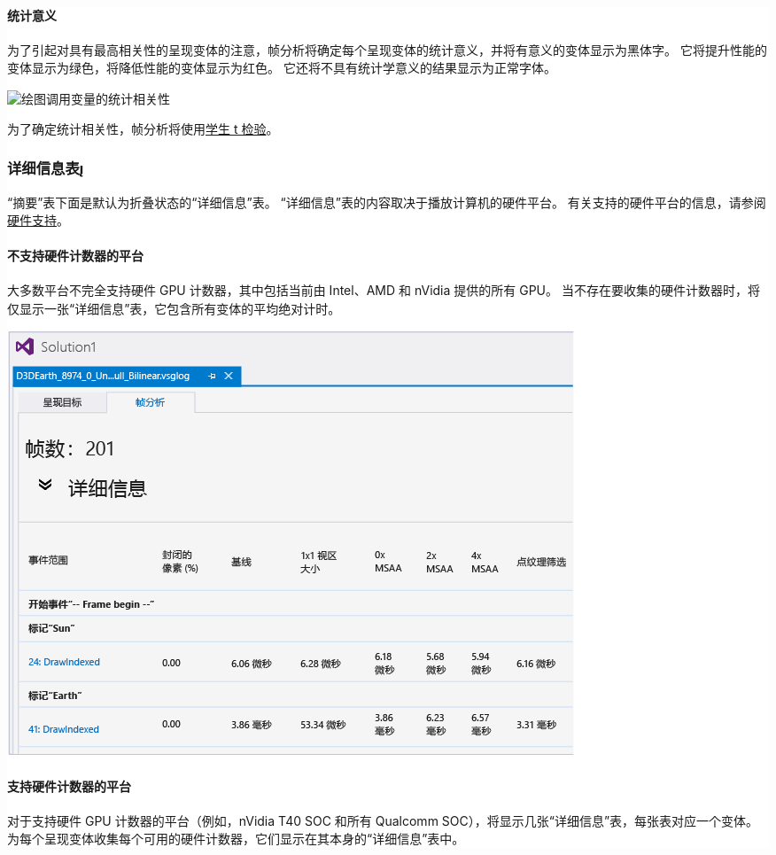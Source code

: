 #### 统计意义  
 为了引起对具有最高相关性的呈现变体的注意，帧分析将确定每个呈现变体的统计意义，并将有意义的变体显示为黑体字。  它将提升性能的变体显示为绿色，将降低性能的变体显示为红色。  它还将不具有统计学意义的结果显示为正常字体。  
  
 ![绘图调用变量的统计相关性](~/debugger/graphics/media/pix_frame_analysis_summary_stats.png "pix\_frame\_analysis\_summary\_stats")  
  
 为了确定统计相关性，帧分析将使用[学生 t 检验](http://www.wikipedia.org/wiki/Student%27s_t-test)。  
  
### 详细信息表  
 “摘要”表下面是默认为折叠状态的“详细信息”表。  “详细信息”表的内容取决于播放计算机的硬件平台。  有关支持的硬件平台的信息，请参阅[硬件支持](#HardwareSupport)。  
  
#### 不支持硬件计数器的平台  
 大多数平台不完全支持硬件 GPU 计数器，其中包括当前由 Intel、AMD 和 nVidia 提供的所有 GPU。  当不存在要收集的硬件计数器时，将仅显示一张“详细信息”表，它包含所有变体的平均绝对计时。  
  
 ![详细信息表和部分回放变量。](../debugger/media/pix_frame_analysis_details.png "pix\_frame\_analysis\_details")  
  
#### 支持硬件计数器的平台  
 对于支持硬件 GPU 计数器的平台（例如，nVidia T40 SOC 和所有 Qualcomm SOC），将显示几张“详细信息”表，每张表对应一个变体。  为每个呈现变体收集每个可用的硬件计数器，它们显示在其本身的“详细信息”表中。  
  